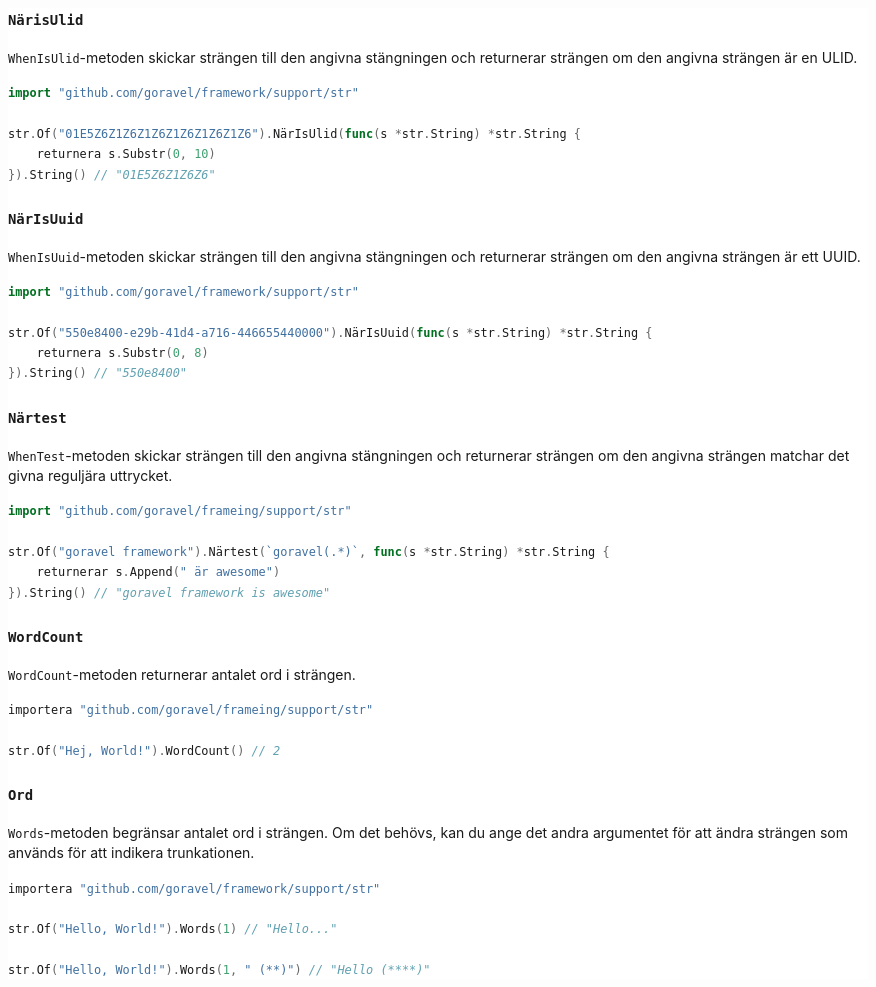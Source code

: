 ### `NärisUlid`

`WhenIsUlid`-metoden skickar strängen till den angivna stängningen och returnerar strängen om den angivna strängen är en ULID.

```go
import "github.com/goravel/framework/support/str"

str.Of("01E5Z6Z1Z6Z1Z6Z1Z6Z1Z6Z1Z6").NärIsUlid(func(s *str.String) *str.String {
    returnera s.Substr(0, 10)
}).String() // "01E5Z6Z1Z6Z6"
```

### `NärIsUuid`

`WhenIsUuid`-metoden skickar strängen till den angivna stängningen och returnerar strängen om den angivna strängen är ett UUID.

```go
import "github.com/goravel/framework/support/str"

str.Of("550e8400-e29b-41d4-a716-446655440000").NärIsUuid(func(s *str.String) *str.String {
    returnera s.Substr(0, 8)
}).String() // "550e8400"
```

### `Närtest`

`WhenTest`-metoden skickar strängen till den angivna stängningen och returnerar strängen om den angivna strängen matchar det
givna reguljära uttrycket.

```go
import "github.com/goravel/frameing/support/str"

str.Of("goravel framework").Närtest(`goravel(.*)`, func(s *str.String) *str.String {
    returnerar s.Append(" är awesome")
}).String() // "goravel framework is awesome"
```

### `WordCount`

`WordCount`-metoden returnerar antalet ord i strängen.

```go
importera "github.com/goravel/frameing/support/str"

str.Of("Hej, World!").WordCount() // 2
```

### `Ord`

`Words`-metoden begränsar antalet ord i strängen. Om det behövs, kan du ange det andra argumentet för att ändra
strängen som används för att indikera trunkationen.

```go
importera "github.com/goravel/framework/support/str"

str.Of("Hello, World!").Words(1) // "Hello..."

str.Of("Hello, World!").Words(1, " (**)") // "Hello (****)"
```

